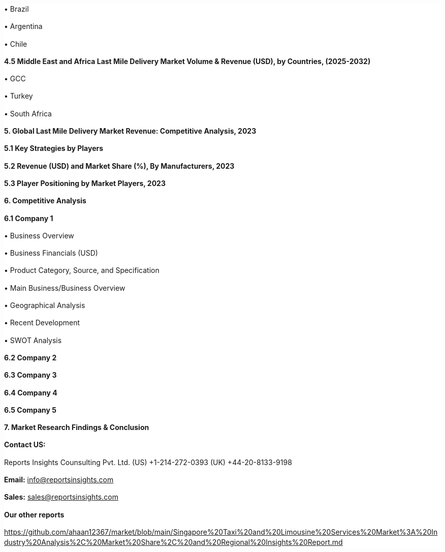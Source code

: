 • Brazil

• Argentina

• Chile

<strong>4.5 Middle East and Africa Last Mile Delivery Market Volume &amp; Revenue (USD), by Countries, (2025-2032)</strong>

• GCC

• Turkey

• South Africa

<strong>5. Global Last Mile Delivery Market Revenue: Competitive Analysis, 2023</strong>

<strong>5.1 Key Strategies by Players</strong>

<strong>5.2 Revenue (USD) and Market Share (%), By Manufacturers, 2023</strong>

<strong>5.3 Player Positioning by Market Players, 2023</strong>

<strong>6. Competitive Analysis</strong>

<strong>6.1 Company 1</strong>

• Business Overview

• Business Financials (USD)

• Product Category, Source, and Specification

• Main Business/Business Overview

• Geographical Analysis

• Recent Development

• SWOT Analysis

<strong>6.2 Company 2</strong>

<strong>6.3 Company 3</strong>

<strong>6.4 Company 4</strong>

<strong>6.5 Company 5</strong>

<strong>7. Market Research Findings &amp; Conclusion</strong>

<strong>Contact US:</strong>

Reports Insights Counsulting Pvt. Ltd.
(US) +1-214-272-0393
(UK) +44-20-8133-9198
<p class=""""><b>Email:</b> <a href=mailto:info@reportsinsights.com>info@reportsinsights.com</a></p>
<p class=""""><b>Sales:</b> <a href=mailto:sales@reportsinsights.com>sales@reportsinsights.com</a></p>

<strong>Our other reports</strong>

<a href=https://github.com/ahaan12367/market/blob/main/Singapore%20Taxi%20and%20Limousine%20Services%20Market%3A%20Industry%20Analysis%2C%20Market%20Share%2C%20and%20Regional%20Insights%20Report.md>https://github.com/ahaan12367/market/blob/main/Singapore%20Taxi%20and%20Limousine%20Services%20Market%3A%20Industry%20Analysis%2C%20Market%20Share%2C%20and%20Regional%20Insights%20Report.md</a>
